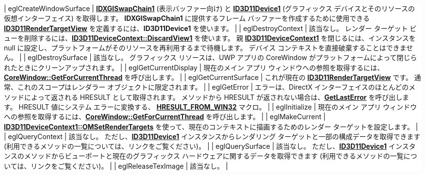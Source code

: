 | eglCreateWindowSurface           | [  **IDXGISwapChain1**](https://docs.microsoft.com/windows/desktop/api/dxgi1_2/nn-dxgi1_2-idxgiswapchain1) (表示バッファー向け) と [**ID3D11Device1**](https://docs.microsoft.com/windows/desktop/api/d3d11_1/nn-d3d11_1-id3d11device1) (グラフィックス デバイスとそのリソースの仮想インターフェイス) を取得します。 **IDXGISwapChain1** に提供するフレーム バッファーを作成するために使用できる [**ID3D11RenderTargetView**](https://docs.microsoft.com/windows/desktop/api/d3d11/nn-d3d11-id3d11rendertargetview) を定義するには、**ID3D11Device1** を使います。                                                                                         |
| eglDestroyContext                | 該当なし。 レンダー ターゲット ビューを削除するには、[**ID3D11DeviceContext::DiscardView1**](https://docs.microsoft.com/windows/desktop/api/d3d11_1/nf-d3d11_1-id3d11devicecontext1-discardview1) を使います。 親 [**ID3D11DeviceContext1**](https://docs.microsoft.com/windows/desktop/api/d3d11_1/nn-d3d11_1-id3d11devicecontext1) を閉じるには、インスタンスを null に設定し、プラットフォームがそのリソースを再利用するまで待機します。 デバイス コンテキストを直接破棄することはできません。                                                                                                                                                |
| eglDestroySurface                | 該当なし。 グラフィックス リソースは、UWP アプリの CoreWindow がプラットフォームによって閉じられたときにクリーンアップされます。                                                                                                                                                                                                                                                                                                                                                                                                 |
| eglGetCurrentDisplay             | 現在のメイン アプリ ウィンドウへの参照を取得するには、[**CoreWindow::GetForCurrentThread**](https://docs.microsoft.com/uwp/api/windows.ui.core.corewindow.getforcurrentthread) を呼び出します。                                                                                                                                                                                                                                                                                                                                                         |
| eglGetCurrentSurface             | これが現在の [**ID3D11RenderTargetView**](https://docs.microsoft.com/windows/desktop/api/d3d11/nn-d3d11-id3d11rendertargetview) です。 通常、これのスコープはレンダラー オブジェクトに限定されます。                                                                                                                                                                                                                                                                                                                                                         |
| eglGetError                      | エラーは、DirectX インターフェイスのほとんどのメソッドによって返される HRESULT として取得されます。 メソッドから HRESULT が返されない場合は、[**GetLastError**](https://docs.microsoft.com/windows/desktop/api/errhandlingapi/nf-errhandlingapi-getlasterror) を呼び出します。 HRESULT 値にシステム エラーに変換する、 [**HRESULT\_FROM\_WIN32**](https://docs.microsoft.com/windows/desktop/api/winerror/nf-winerror-hresult_from_win32) マクロ。                                                                                                                                                                                                  |
| eglInitialize                    | 現在のメイン アプリ ウィンドウへの参照を取得するには、[**CoreWindow::GetForCurrentThread**](https://docs.microsoft.com/uwp/api/windows.ui.core.corewindow.getforcurrentthread) を呼び出します。                                                                                                                                                                                                                                                                                                                                                         |
| eglMakeCurrent                   | [  **ID3D11DeviceContext1::OMSetRenderTargets**](https://docs.microsoft.com/windows/desktop/api/d3d11/nf-d3d11-id3d11devicecontext-omsetrendertargets) を使って、現在のコンテキストに描画するためのレンダー ターゲットを設定します。                                                                                                                                                                                                                                                                                                                                  |
| eglQueryContext                  | 該当なし。 ただし、[**ID3D11Device1**](https://docs.microsoft.com/windows/desktop/api/d3d11_1/nn-d3d11_1-id3d11device1) インスタンスからレンダリング ターゲットと一部の構成データを取得できます  (利用できるメソッドの一覧については、リンクをご覧ください)。                                                                                                                                                                                                                                                                                           |
| eglQuerySurface                  | 該当なし。 ただし、[**ID3D11Device1**](https://docs.microsoft.com/windows/desktop/api/d3d11_1/nn-d3d11_1-id3d11device1) インスタンスのメソッドからビューポートと現在のグラフィックス ハードウェアに関するデータを取得できます  (利用できるメソッドの一覧については、リンクをご覧ください)。                                                                                                                                                                                                                                                                               |
| eglReleaseTexImage               | 該当なし。                                                                                                                                                                                                                                                                                                                                                                                                                                                                                            |